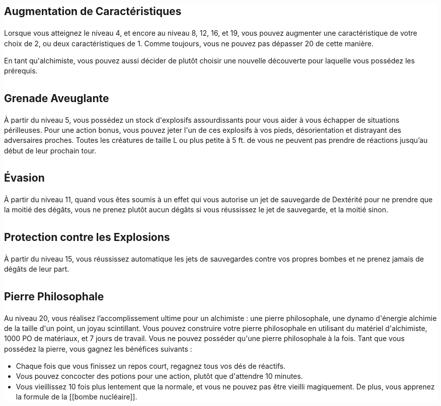 ## Augmentation de Caractéristiques

Lorsque vous atteignez le niveau 4, et encore au niveau 8, 12, 16, et 19, vous pouvez augmenter une caractéristique de votre choix de 2, ou deux caractéristiques de 1. Comme toujours, vous ne pouvez pas dépasser 20 de cette manière.

En tant qu'alchimiste, vous pouvez aussi décider de plutôt choisir une nouvelle découverte pour laquelle vous possédez les prérequis.

## Grenade Aveuglante

À partir du niveau 5, vous possédez un stock d'explosifs assourdissants pour vous aider à vous échapper de situations périlleuses. Pour une action bonus, vous pouvez jeter l'un de ces explosifs à vos pieds, désorientation et distrayant des adversaires proches. Toutes les créatures de taille L ou plus petite à 5 ft. de vous ne peuvent pas prendre de réactions jusqu’au début de leur prochain tour.

## Évasion

À partir du niveau 11, quand vous êtes soumis à un effet qui vous autorise un jet de sauvegarde de Dextérité pour ne prendre que la moitié des dégâts, vous ne prenez plutôt aucun dégâts si vous réussissez le jet de sauvegarde, et la moitié sinon.

## Protection contre les Explosions

À partir du niveau 15, vous réussissez automatique les jets de sauvegardes contre vos propres bombes et ne prenez jamais de dégâts de leur part.

## Pierre Philosophale

Au niveau 20, vous réalisez l’accomplissement ultime pour un alchimiste : une pierre philosophale, une dynamo d'énergie alchimie de la taille d'un point, un joyau scintillant. Vous pouvez construire votre pierre philosophale en utilisant du matériel d'alchimiste, 1000 PO de matériaux, et 7 jours de travail. Vous ne pouvez posséder qu'une pierre philosophale à la fois. Tant que vous possédez la pierre, vous gagnez les bénéfices suivants :
 - Chaque fois que vous finissez un repos court, regagnez tous vos dés de réactifs.
 - Vous pouvez concocter des potions pour une action, plutôt que d'attendre 10 minutes.
 - Vous vieillissez 10 fois plus lentement que la normale, et vous ne pouvez pas être vieilli magiquement.
De plus, vous apprenez la formule de la [[bombe nucléaire]].